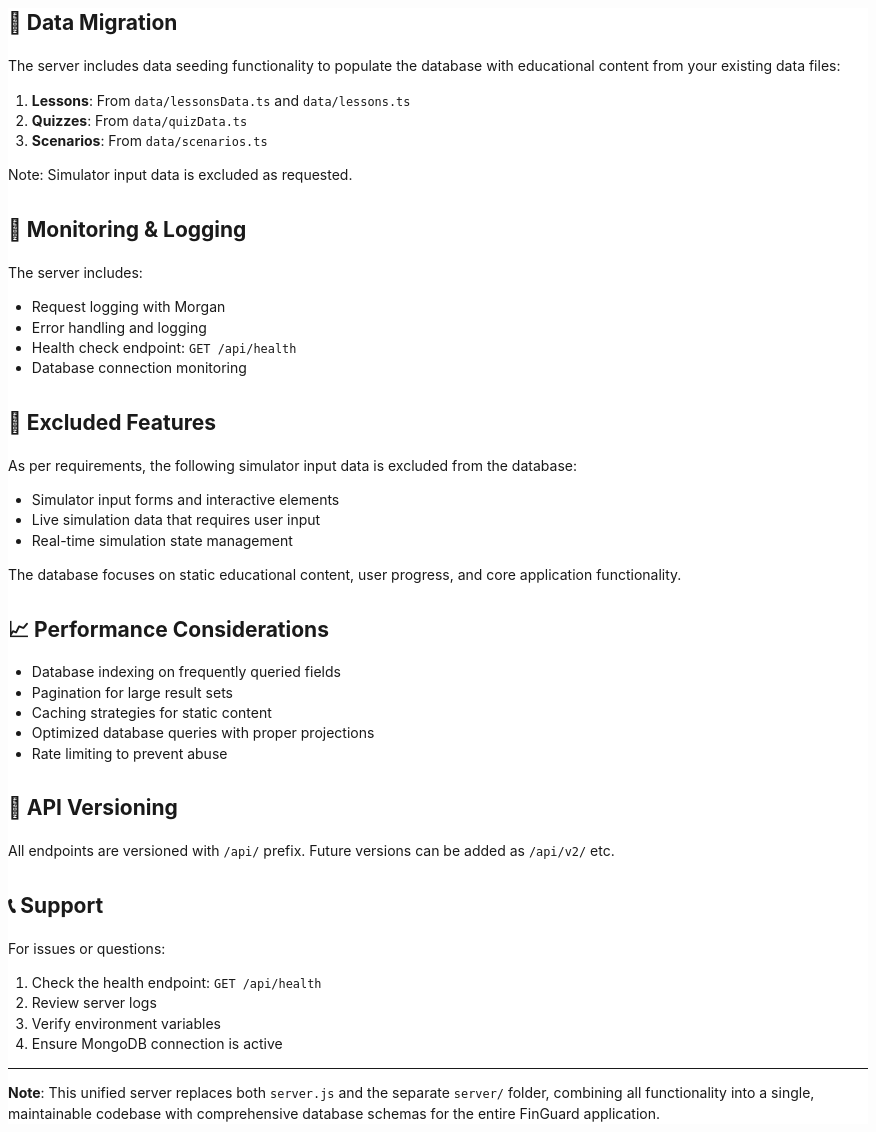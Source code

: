 ## 📝 Data Migration

The server includes data seeding functionality to populate the database with educational content from your existing data files:

1. **Lessons**: From `data/lessonsData.ts` and `data/lessons.ts`
2. **Quizzes**: From `data/quizData.ts`
3. **Scenarios**: From `data/scenarios.ts`

Note: Simulator input data is excluded as requested.

## 🔧 Monitoring & Logging

The server includes:
- Request logging with Morgan
- Error handling and logging
- Health check endpoint: `GET /api/health`
- Database connection monitoring

## 🚫 Excluded Features

As per requirements, the following simulator input data is excluded from the database:
- Simulator input forms and interactive elements
- Live simulation data that requires user input
- Real-time simulation state management

The database focuses on static educational content, user progress, and core application functionality.

## 📈 Performance Considerations

- Database indexing on frequently queried fields
- Pagination for large result sets
- Caching strategies for static content
- Optimized database queries with proper projections
- Rate limiting to prevent abuse

## 🔄 API Versioning

All endpoints are versioned with `/api/` prefix. Future versions can be added as `/api/v2/` etc.

## 📞 Support

For issues or questions:
1. Check the health endpoint: `GET /api/health`
2. Review server logs
3. Verify environment variables
4. Ensure MongoDB connection is active

---

**Note**: This unified server replaces both `server.js` and the separate `server/` folder, combining all functionality into a single, maintainable codebase with comprehensive database schemas for the entire FinGuard application.
